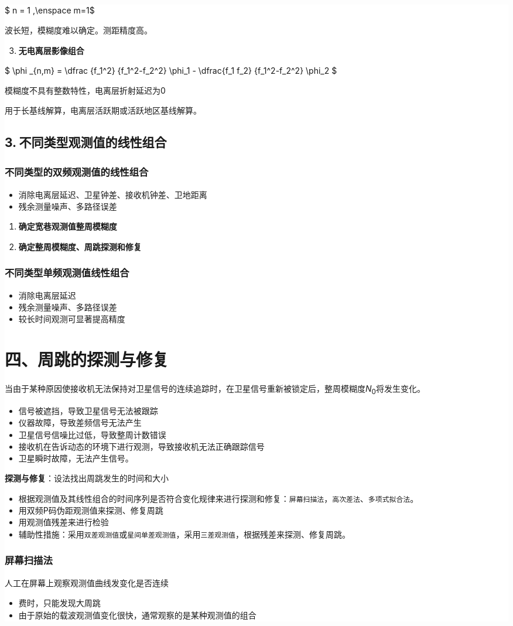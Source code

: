 $ n = 1 ,\enspace m=1$

波长短，模糊度难以确定。测距精度高。


3. **无电离层影像组合**

$
    \phi _{n,m} = \dfrac {f_1^2} {f_1^2-f_2^2} \phi_1
    - \dfrac{f_1 f_2} {f_1^2-f_2^2} \phi_2
$

模糊度不具有整数特性，电离层折射延迟为0

用于长基线解算，电离层活跃期或活跃地区基线解算。

## 3. 不同类型观测值的线性组合

### 不同类型的双频观测值的线性组合

- 消除电离层延迟、卫星钟差、接收机钟差、卫地距离
- 残余测量噪声、多路径误差

1. **确定宽巷观测值整周模糊度**

2. **确定整周模糊度、周跳探测和修复**

### 不同类型单频观测值线性组合

- 消除电离层延迟
- 残余测量噪声、多路径误差
- 较长时间观测可显著提高精度

# 四、周跳的探测与修复

当由于某种原因使接收机无法保持对卫星信号的连续追踪时，在卫星信号重新被锁定后，整周模糊度$N_0$将发生变化。

- 信号被遮挡，导致卫星信号无法被跟踪
- 仪器故障，导致差频信号无法产生
- 卫星信号信噪比过低，导致整周计数错误
- 接收机在告诉动态的环境下进行观测，导致接收机无法正确跟踪信号
- 卫星瞬时故障，无法产生信号。

**探测与修复**：设法找出周跳发生的时间和大小
- 根据观测值及其线性组合的时间序列是否符合变化规律来进行探测和修复：`屏幕扫描法`，`高次差法`、`多项式拟合法`。
- 用双频P码伪距观测值来探测、修复周跳
- 用观测值残差来进行检验
- 辅助性措施：采用`双差观测值`或`星间单差观测值`，采用`三差观测值`，根据残差来探测、修复周跳。

### 屏幕扫描法

人工在屏幕上观察观测值曲线发变化是否连续

- 费时，只能发现大周跳
- 由于原始的载波观测值变化很快，通常观察的是某种观测值的组合
